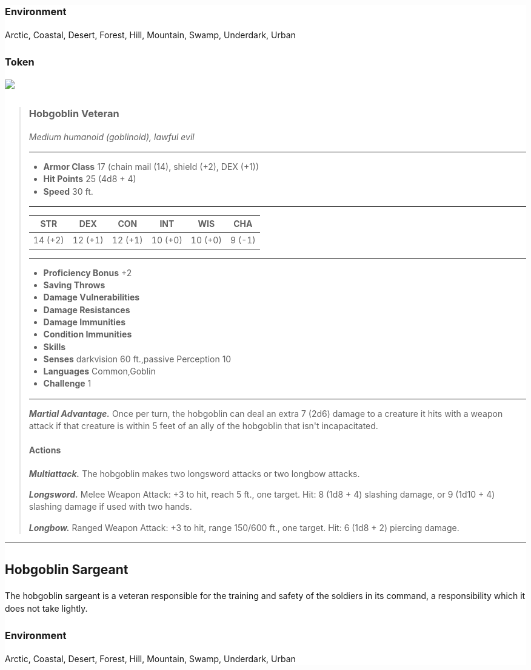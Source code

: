 ### Environment
Arctic, Coastal, Desert, Forest, Hill, Mountain, Swamp, Underdark, Urban

### Token
![](Hobgoblins-HobgoblinVeteran-Token.png)

>### Hobgoblin Veteran
>*Medium humanoid (goblinoid), lawful evil*
>___
>- **Armor Class** 17 (chain mail (14), shield (+2), DEX (+1))
>- **Hit Points** 25 (4d8 + 4)
>- **Speed** 30 ft.
>___
>|**STR**|**DEX**|**CON**|**INT**|**WIS**|**CHA**|
>|:---:|:---:|:---:|:---:|:---:|:---:|
>|14 (+2)|12 (+1)|12 (+1)|10 (+0)|10 (+0)|9 (-1)|
>
>___
>- **Proficiency Bonus** +2
>- **Saving Throws** 
>- **Damage Vulnerabilities** 
>- **Damage Resistances** 
>- **Damage Immunities** 
>- **Condition Immunities** 
>- **Skills** 
>- **Senses** darkvision 60 ft.,passive Perception 10
>- **Languages** Common,Goblin
>- **Challenge** 1
>___
>***Martial Advantage.*** Once per turn, the hobgoblin can deal an extra 7 (2d6) damage to a creature it hits with a weapon attack if that creature is within 5 feet of an ally of the hobgoblin that isn't incapacitated.
>
>#### Actions
>***Multiattack.***  The hobgoblin makes two longsword attacks or two longbow attacks.
>
>***Longsword.*** Melee Weapon Attack: +3 to hit, reach 5 ft., one target. Hit: 8 (1d8 + 4) slashing damage, or 9 (1d10 + 4) slashing damage if used with two hands.
>
>***Longbow.*** Ranged Weapon Attack: +3 to hit, range 150/600 ft., one target. Hit: 6 (1d8 + 2) piercing damage.
>

---

## Hobgoblin Sargeant
The hobgoblin sargeant is a veteran responsible for the training and safety of the soldiers in its command, a responsibility which it does not take lightly.

### Environment
Arctic, Coastal, Desert, Forest, Hill, Mountain, Swamp, Underdark, Urban
